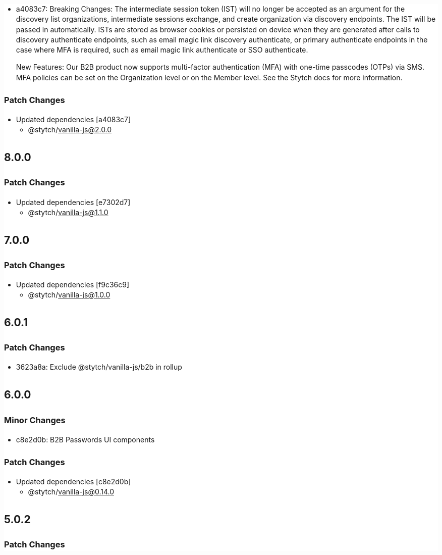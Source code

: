 - a4083c7: Breaking Changes: The intermediate session token (IST) will no longer be accepted as an argument for the discovery list organizations, intermediate sessions exchange, and create organization via discovery endpoints. The IST will be passed in automatically. ISTs are stored as browser cookies or persisted on device when they are generated after calls to discovery authenticate endpoints, such as email magic link discovery authenticate, or primary authenticate endpoints in the case where MFA is required, such as email magic link authenticate or SSO authenticate.

  New Features: Our B2B product now supports multi-factor authentication (MFA) with one-time passcodes (OTPs) via SMS. MFA policies can be set on the Organization level or on the Member level. See the Stytch docs for more information.

### Patch Changes

- Updated dependencies [a4083c7]
  - @stytch/vanilla-js@2.0.0

## 8.0.0

### Patch Changes

- Updated dependencies [e7302d7]
  - @stytch/vanilla-js@1.1.0

## 7.0.0

### Patch Changes

- Updated dependencies [f9c36c9]
  - @stytch/vanilla-js@1.0.0

## 6.0.1

### Patch Changes

- 3623a8a: Exclude @stytch/vanilla-js/b2b in rollup

## 6.0.0

### Minor Changes

- c8e2d0b: B2B Passwords UI components

### Patch Changes

- Updated dependencies [c8e2d0b]
  - @stytch/vanilla-js@0.14.0

## 5.0.2

### Patch Changes
